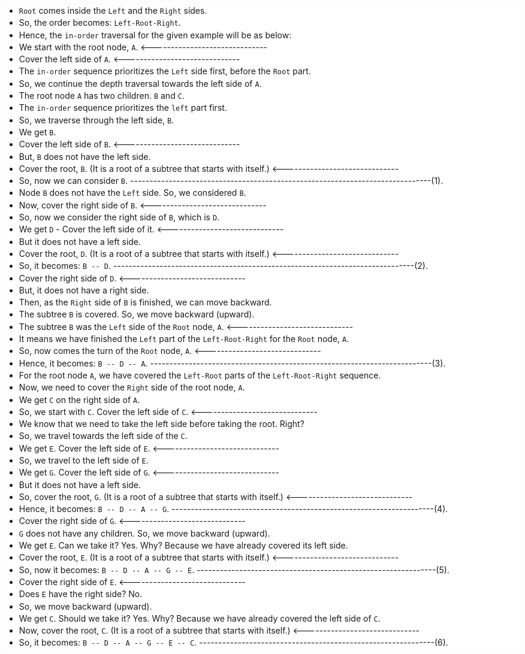 * `Root` comes inside the `Left` and the `Right` sides.
* So, the order becomes: `Left-Root-Right`.
* Hence, the `in-order` traversal for the given example will be as below:
* We start with the root node, `A`. <------------------------------ 
* Cover the left side of `A`. <------------------------------
* The `in-order` sequence prioritizes the `Left` side first, before the `Root` part.
* So, we continue the depth traversal towards the left side of `A`.
* The root node `A` has two children. `B` and `C`.
* The `in-order` sequence prioritizes the `left` part first.
* So, we traverse through the left side, `B`.
* We get `B`.
* Cover the left side of `B`. <------------------------------ 
* But, `B` does not have the left side. 
* Cover the root, `B`. (It is a root of a subtree that starts with itself.) <------------------------------
* So, now we can consider `B`. ------------------------------------------------------------------------------(1).
* Node `B` does not have the `Left` side. So, we considered `B`. 
* Now, cover the right side of `B`. <------------------------------
* So, now we consider the right side of `B`, which is `D`.
* We get `D` - Cover the left side of it. <------------------------------ 
* But it does not have a left side.
* Cover the root, `D`. (It is a root of a subtree that starts with itself.) <------------------------------
* So, it becomes: `B -- D`. ------------------------------------------------------------------------------(2).
* Cover the right side of `D`. <------------------------------ 
* But, it does not have a right side.
* Then, as the `Right` side of `B` is finished, we can move backward.
* The subtree `B` is covered. So, we move backward (upward).
* The subtree `B` was the `Left` side of the `Root` node, `A`. <------------------------------
* It means we have finished the `Left` part of the `Left-Root-Right` for the `Root` node, `A`.
* So, now comes the turn of the `Root` node, `A`. <------------------------------
* Hence, it becomes: `B -- D -- A`. -------------------------------------------------------------------------(3).
* For the root node `A`, we have covered the `Left-Root` parts of the `Left-Root-Right` sequence.
* Now, we need to cover the `Right` side of the root node, `A`.
* We get `C` on the right side of `A`.
* So, we start with `C`. Cover the left side of `C`. <------------------------------
* We know that we need to take the left side before taking the root. Right?
* So, we travel towards the left side of the `C`.
* We get `E`. Cover the left side of `E`. <------------------------------
* So, we travel to the left side of `E`. 
* We get `G`. Cover the left side of `G`. <------------------------------ 
* But it does not have a left side. 
* So, cover the root, `G`. (It is a root of a subtree that starts with itself.) <------------------------------
* Hence, it becomes: `B -- D -- A -- G`. --------------------------------------------------------------------(4).
* Cover the right side of `G`. <------------------------------
* `G` does not have any children. So, we move backward (upward).
* We get `E`. Can we take it? Yes. Why? Because we have already covered its left side.
* Cover the root, `E`. (It is a root of a subtree that starts with itself.) <------------------------------
* So, now it becomes: `B -- D -- A -- G -- E`. --------------------------------------------------------------(5).
* Cover the right side of `E`. <------------------------------
* Does `E` have the right side? No.
* So, we move backward (upward).
* We get `C`. Should we take it? Yes. Why? Because we have already covered the left side of `C`.
* Now, cover the root, `C`. (It is a root of a subtree that starts with itself.) <------------------------------
* So, it becomes: `B -- D -- A -- G -- E -- C`. -------------------------------------------------------------(6).